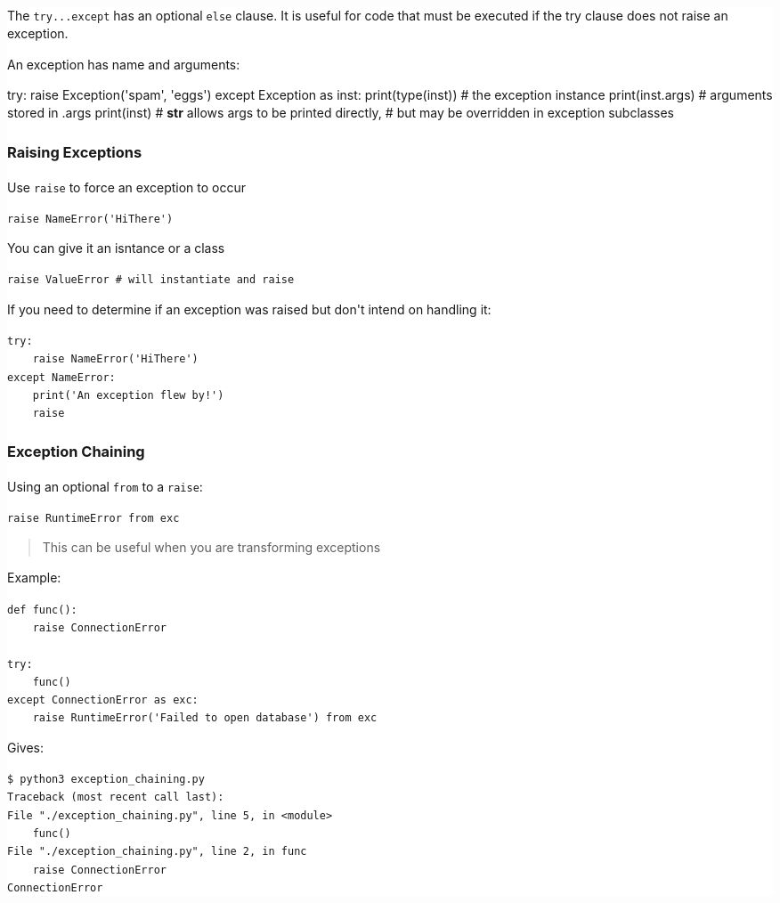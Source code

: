 The `try...except` has an optional `else` clause. It is useful for code that must be executed if the try clause does not raise an exception.

An exception has name and arguments:

try:
    raise Exception('spam', 'eggs')
except Exception as inst:
    print(type(inst))    # the exception instance
    print(inst.args)     # arguments stored in .args
    print(inst)          # __str__ allows args to be printed directly,
                         # but may be overridden in exception subclasses

### Raising Exceptions

Use `raise` to force an exception to occur

    raise NameError('HiThere')

You can give it an isntance or a class

    raise ValueError # will instantiate and raise

If you need to determine if an exception was raised but don't intend on handling it:

    try:
        raise NameError('HiThere')
    except NameError:
        print('An exception flew by!')
        raise

### Exception Chaining

Using an optional `from` to a `raise`:

    raise RuntimeError from exc

> This can be useful when you are transforming exceptions

Example:

    def func():
        raise ConnectionError

    try:
        func()
    except ConnectionError as exc:
        raise RuntimeError('Failed to open database') from exc

Gives:

    $ python3 exception_chaining.py
    Traceback (most recent call last):
    File "./exception_chaining.py", line 5, in <module>
        func()
    File "./exception_chaining.py", line 2, in func
        raise ConnectionError
    ConnectionError
